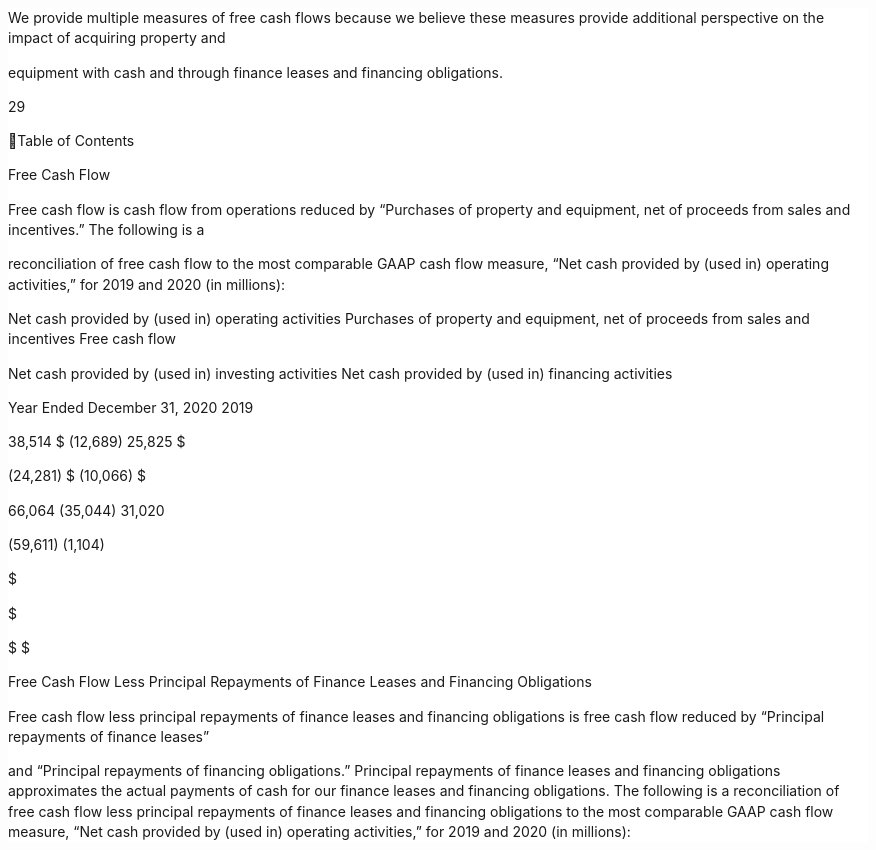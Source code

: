 We provide multiple measures of free cash flows because we believe these measures provide additional perspective on the impact of acquiring property and

equipment with cash and through finance leases and financing obligations.

29

Table of Contents

Free Cash Flow

Free cash flow is cash flow from operations reduced by “Purchases of property and equipment, net of proceeds from sales and incentives.” The following is a

reconciliation of free cash flow to the most comparable GAAP cash flow measure, “Net cash provided by (used in) operating activities,” for 2019 and 2020 (in
millions):

Net cash provided by (used in) operating activities
Purchases of property and equipment, net of proceeds from sales and incentives
Free cash flow

Net cash provided by (used in) investing activities
Net cash provided by (used in) financing activities

Year Ended December 31,
2020
2019

38,514  $
(12,689)
25,825  $

(24,281) $
(10,066) $

66,064
(35,044)
31,020

(59,611)
(1,104)

$

$

$
$

Free Cash Flow Less Principal Repayments of Finance Leases and Financing Obligations

Free cash flow less principal repayments of finance leases and financing obligations is free cash flow reduced by “Principal repayments of finance leases”

and “Principal repayments of financing obligations.” Principal repayments of finance leases and financing obligations approximates the actual payments of cash for
our finance leases and financing obligations. The following is a reconciliation of free cash flow less principal repayments of finance leases and financing
obligations to the most comparable GAAP cash flow measure, “Net cash provided by (used in) operating activities,” for 2019 and 2020 (in millions):
